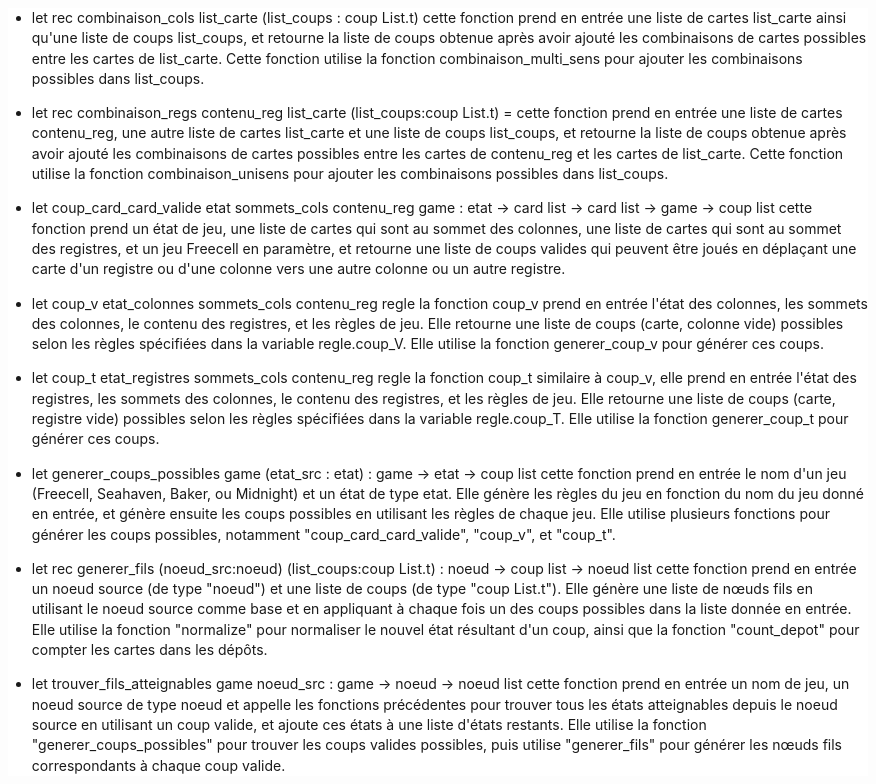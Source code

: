 
- let rec combinaison_cols list_carte (list_coups : coup List.t) 
cette fonction prend en entrée une liste de cartes list_carte ainsi qu'une liste de coups list_coups, et retourne la liste de coups obtenue après avoir ajouté les combinaisons de cartes possibles entre les cartes de list_carte. Cette fonction utilise la fonction combinaison_multi_sens pour ajouter les combinaisons possibles dans list_coups.


- let rec combinaison_regs contenu_reg list_carte (list_coups:coup List.t) =
cette fonction prend en entrée une liste de cartes contenu_reg, une autre liste de cartes list_carte et une liste de coups list_coups, et retourne la liste de coups obtenue après avoir ajouté les combinaisons de cartes possibles entre les cartes de contenu_reg et les cartes de list_carte. Cette fonction utilise la fonction combinaison_unisens pour ajouter les combinaisons possibles dans list_coups.
   

- let coup_card_card_valide etat sommets_cols contenu_reg game : etat -> card list -> card list -> game -> coup list
cette fonction prend un état de jeu, une liste de cartes qui sont au sommet des colonnes, une liste de cartes qui sont au sommet des registres, et un jeu Freecell en paramètre, et retourne une liste de coups valides qui peuvent être joués en déplaçant une carte d'un registre ou d'une colonne vers une autre colonne ou un autre registre. 


- let coup_v etat_colonnes sommets_cols contenu_reg regle 
la fonction coup_v prend en entrée l'état des colonnes, les sommets des colonnes, le contenu des registres, et les règles de jeu. Elle retourne une liste de coups (carte, colonne vide) possibles selon les règles spécifiées dans la variable regle.coup_V. Elle utilise la fonction generer_coup_v pour générer ces coups.


- let coup_t  etat_registres sommets_cols contenu_reg regle 
la fonction coup_t similaire à coup_v, elle prend en entrée l'état des registres, les sommets des colonnes, le contenu des registres, et les règles de jeu. Elle retourne une liste de coups (carte, registre vide) possibles selon les règles spécifiées dans la variable regle.coup_T. Elle utilise la fonction generer_coup_t pour générer ces coups.
      

- let generer_coups_possibles game (etat_src : etat) : game -> etat -> coup list
cette fonction prend en entrée le nom d'un jeu (Freecell, Seahaven, Baker, ou Midnight) et un état de type etat. Elle génère les règles du jeu en fonction du nom du jeu donné en entrée, et génère ensuite les coups possibles en utilisant les règles de chaque jeu. Elle utilise plusieurs fonctions pour générer les coups possibles, notamment "coup_card_card_valide", "coup_v", et "coup_t".


- let rec generer_fils (noeud_src:noeud) (list_coups:coup List.t) : noeud -> coup list -> noeud list 
cette fonction prend en entrée un noeud source (de type "noeud") et une liste de coups (de type "coup List.t"). Elle génère une liste de nœuds fils en utilisant le noeud source comme base et en appliquant à chaque fois un des coups possibles dans la liste donnée en entrée. Elle utilise la fonction "normalize" pour normaliser le nouvel état résultant d'un coup, ainsi que la fonction "count_depot" pour compter les cartes dans les dépôts.
                    

- let trouver_fils_atteignables game noeud_src : game -> noeud -> noeud list
cette fonction prend en entrée un nom de jeu, un noeud source de type noeud et appelle les fonctions précédentes pour trouver tous les états atteignables depuis le noeud source en utilisant un coup valide, et ajoute ces états à une liste d'états restants. Elle utilise la fonction "generer_coups_possibles" pour trouver les coups valides possibles, puis utilise "generer_fils" pour générer les nœuds fils correspondants à chaque coup valide.
